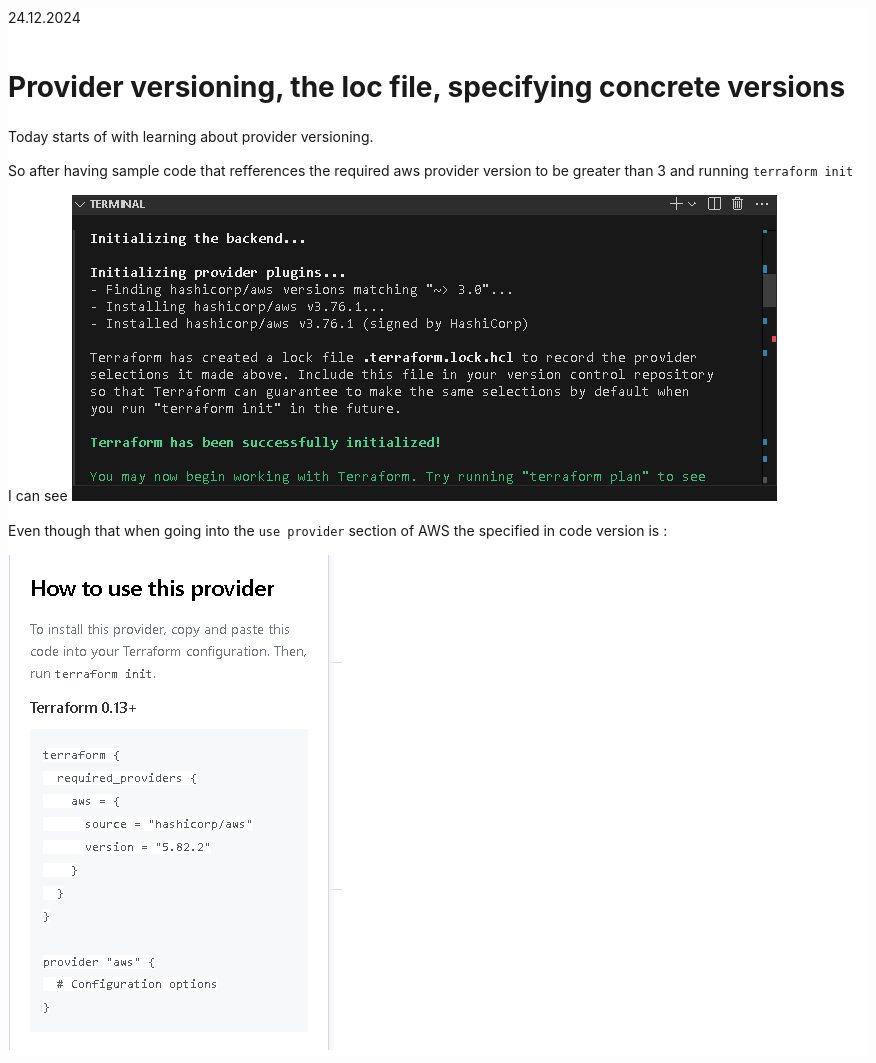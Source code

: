 24.12.2024
# Provider versioning, the loc file, specifying concrete versions 
Today starts of with learning about provider versioning.

So after having sample code that refferences the required aws provider version to be greater than 3
and running `terraform init`

I can see
![alt text](/images/minimal_version.png)

Even though that when going into the `use provider` section of AWS the specified in code version is :

![alt text](/images/use_provider.png)
